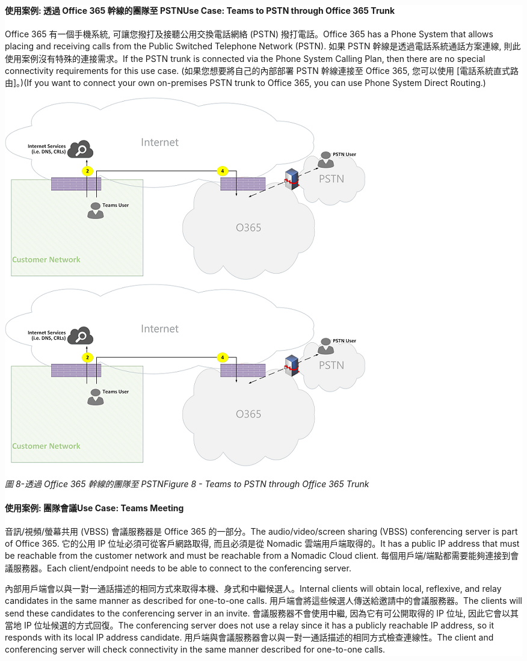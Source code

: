 #### <a name="use-case-teams-to-pstn-through-office-365-trunk"></a><span data-ttu-id="d8bc6-260">使用案例: 透過 Office 365 幹線的團隊至 PSTN</span><span class="sxs-lookup"><span data-stu-id="d8bc6-260">Use Case: Teams to PSTN through Office 365 Trunk</span></span>
<span data-ttu-id="d8bc6-261">Office 365 有一個手機系統, 可讓您撥打及接聽公用交換電話網絡 (PSTN) 撥打電話。</span><span class="sxs-lookup"><span data-stu-id="d8bc6-261">Office 365 has a Phone System that allows placing and receiving calls from the Public Switched Telephone Network (PSTN).</span></span> <span data-ttu-id="d8bc6-262">如果 PSTN 幹線是透過電話系統通話方案連線, 則此使用案例沒有特殊的連接需求。</span><span class="sxs-lookup"><span data-stu-id="d8bc6-262">If the PSTN trunk is connected via the Phone System Calling Plan, then there are no special connectivity requirements for this use case.</span></span> <span data-ttu-id="d8bc6-263">(如果您想要將自己的內部部署 PSTN 幹線連接至 Office 365, 您可以使用 [電話系統直式路由]。)</span><span class="sxs-lookup"><span data-stu-id="d8bc6-263">(If you want to connect your own on-premises PSTN trunk to Office 365, you can use Phone System Direct Routing.)</span></span>

<span data-ttu-id="d8bc6-264">[![Microsoft 團隊線上通話流程圖表08](media/microsoft-teams-online-call-flows-figure08-thumbnail.png)](media/microsoft-teams-online-call-flows-figure08.png)</span><span class="sxs-lookup"><span data-stu-id="d8bc6-264">[![Microsoft Teams Online Call Flows Figure 08](media/microsoft-teams-online-call-flows-figure08-thumbnail.png)](media/microsoft-teams-online-call-flows-figure08.png)</span></span>

<span data-ttu-id="d8bc6-265">*圖 8-透過 Office 365 幹線的團隊至 PSTN*</span><span class="sxs-lookup"><span data-stu-id="d8bc6-265">*Figure 8 - Teams to PSTN through Office 365 Trunk*</span></span>

#### <a name="use-case-teams-meeting"></a><span data-ttu-id="d8bc6-266">使用案例: 團隊會議</span><span class="sxs-lookup"><span data-stu-id="d8bc6-266">Use Case: Teams Meeting</span></span>

<span data-ttu-id="d8bc6-267">音訊/視頻/螢幕共用 (VBSS) 會議服務器是 Office 365 的一部分。</span><span class="sxs-lookup"><span data-stu-id="d8bc6-267">The audio/video/screen sharing (VBSS) conferencing server is part of Office 365.</span></span> <span data-ttu-id="d8bc6-268">它的公用 IP 位址必須可從客戶網路取得, 而且必須是從 Nomadic 雲端用戶端取得的。</span><span class="sxs-lookup"><span data-stu-id="d8bc6-268">It has a public IP address that must be reachable from the customer network and must be reachable from a Nomadic Cloud client.</span></span> <span data-ttu-id="d8bc6-269">每個用戶端/端點都需要能夠連接到會議服務器。</span><span class="sxs-lookup"><span data-stu-id="d8bc6-269">Each client/endpoint needs to be able to connect to the conferencing server.</span></span>

<span data-ttu-id="d8bc6-270">內部用戶端會以與一對一通話描述的相同方式來取得本機、身式和中繼候選人。</span><span class="sxs-lookup"><span data-stu-id="d8bc6-270">Internal clients will obtain local, reflexive, and relay candidates in the same manner as described for one-to-one calls.</span></span> <span data-ttu-id="d8bc6-271">用戶端會將這些候選人傳送給邀請中的會議服務器。</span><span class="sxs-lookup"><span data-stu-id="d8bc6-271">The clients will send these candidates to the conferencing server in an invite.</span></span> <span data-ttu-id="d8bc6-272">會議服務器不會使用中繼, 因為它有可公開取得的 IP 位址, 因此它會以其當地 IP 位址候選的方式回復。</span><span class="sxs-lookup"><span data-stu-id="d8bc6-272">The conferencing server does not use a relay since it has a publicly reachable IP address, so it responds with its local IP address candidate.</span></span> <span data-ttu-id="d8bc6-273">用戶端與會議服務器會以與一對一通話描述的相同方式檢查連線性。</span><span class="sxs-lookup"><span data-stu-id="d8bc6-273">The client and conferencing server will check connectivity in the same manner described for one-to-one calls.</span></span> 
